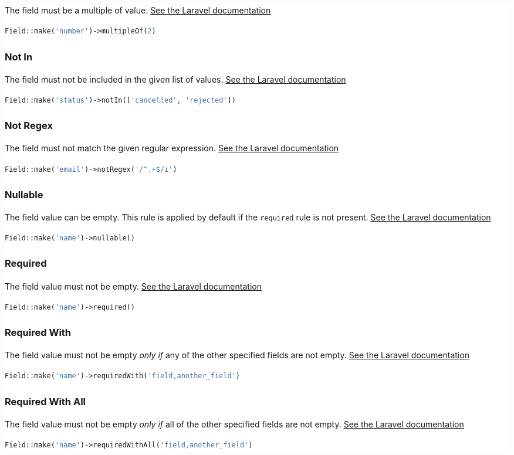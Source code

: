 The field must be a multiple of value. [See the Laravel documentation](https://laravel.com/docs/validation#multiple-of)

```php
Field::make('number')->multipleOf(2)
```

### Not In

The field must not be included in the given list of values. [See the Laravel documentation](https://laravel.com/docs/validation#rule-not-in)

```php
Field::make('status')->notIn(['cancelled', 'rejected'])
```

### Not Regex

The field must not match the given regular expression. [See the Laravel documentation](https://laravel.com/docs/validation#rule-not-regex)

```php
Field::make('email')->notRegex('/^.+$/i')
```

### Nullable

The field value can be empty. This rule is applied by default if the `required` rule is not present. [See the Laravel documentation](https://laravel.com/docs/validation#rule-nullable)

```php
Field::make('name')->nullable()
```

### Required

The field value must not be empty. [See the Laravel documentation](https://laravel.com/docs/validation#rule-required)

```php
Field::make('name')->required()
```

### Required With

The field value must not be empty _only if_ any of the other specified fields are not empty. [See the Laravel documentation](https://laravel.com/docs/validation#rule-required-with)

```php
Field::make('name')->requiredWith('field,another_field')
```

### Required With All

The field value must not be empty _only if_ all of the other specified fields are not empty. [See the Laravel documentation](https://laravel.com/docs/validation#rule-required-with-all)

```php
Field::make('name')->requiredWithAll('field,another_field')
```
